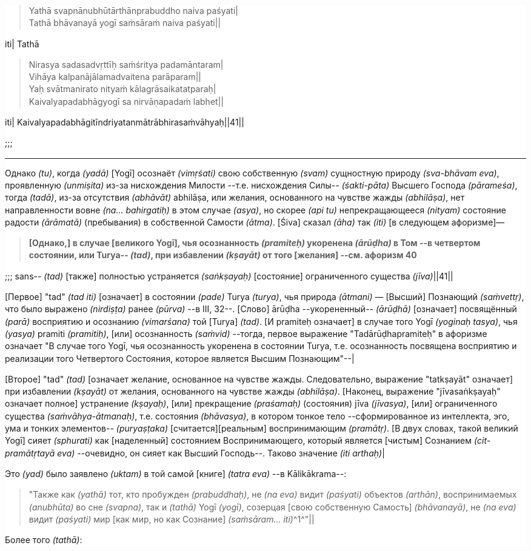 > Yathā svapnānubhūtārthānprabuddho naiva paśyati|  
> Tathā bhāvanayā yogī saṁsāraṁ naiva paśyati||

iti| Tathā

> Nirasya sadasadvṛttīḥ saṁśritya padamāntaram|  
> Vihāya kalpanājālamadvaitena parāparam||  
> Yaḥ svātmanirato nityaṁ kālagrāsaikatatparaḥ|  
> Kaivalyapadabhāgyogī sa nirvāṇapadaṁ labhet||

iti| Kaivalyapadabhāgitīndriyatanmātrābhirasaṁvāhyaḥ||41||

;;;

---

Однако _(tu)_, когда _(yadā)_ [Yogī] осознаёт _(vimṛśati)_ свою собственную _(svam)_ сущностную природу _(sva-bhāvam eva)_, проявленную _(unmiṣita)_ из-за нисхождения Милости --т.е. нисхождения Силы-- _(śakti-pāta)_ Высшего Господа _(pārameśa)_, тогда _(tadā)_, из-за отсутствия _(abhāvāt)_ abhilāṣa, или желания, основанного на чувстве жажды _(abhilāṣa)_, нет направленности вовне _(na... bahirgatiḥ)_ в этом случае _(asya)_, но скорее _(api tu)_ непрекращающееся _(nityam)_ состояние радости _(ārāmatā)_ (пребывания) в собственной Самости _(ātma)_. [Śiva] сказал _(āha)_ так _(iti)_ [в следующем афоризме]—

> **[Однако,] в случае [великого Yogī], чья осознанность _(pramiteḥ)_ укоренена _(ārūḍha)_ в Том --в четвертом состоянии, или Turya-- _(tad)_, при избавлении _(kṣayāt)_ от того [желания] --см. афоризм 40**

;;; sans-- _(tad)_ [также] полностью устраняется _(saṅkṣayaḥ)_ [состояние] ограниченного существа _(jīva)_||41||

[Первое] "tad" _(tad iti)_ [означает] в состоянии _(pade)_ Turya _(turya)_, чья природа _(ātmani)_ — [Высший] Познающий _(saṁvettṛ)_, что было выражено _(nirdiṣṭa)_ ранее _(pūrva)_ --в III, 32--. [Слово] ārūḍha --укорененный-- _(ārūḍhā)_ [означает] посвящённый _(parā)_ восприятию и осознанию _(vimarśana)_ той [Turya] _(tad)_. [И pramiteḥ означает] в случае того Yogī _(yoginaḥ tasya)_, чья _(yasya)_ pramiti _(pramitiḥ)_, [или] осознанность _(saṁvid)_ --тогда, первое выражение "Tadārūḍhapramiteḥ" в афоризме означает "В случае того Yogī, чья осознанность укоренена в состоянии Turya, т.е. осознанность посвящена восприятию и реализации того Четвертого Состояния, которое является Высшим Познающим"--|

[Второе] "tad" _(tad)_ [означает желание, основанное на чувстве жажды. Следовательно, выражение "tatkṣayāt" означает] при избавлении _(kṣayāt)_ от желания, основанного на чувстве жажды _(abhilāṣa)_. [Наконец, выражение "jīvasaṅkṣayaḥ" означает полное] устранение _(kṣayaḥ)_, [или] прекращение _(praśamaḥ)_ (состояния) jīva _(jīvasya)_, [или] ограниченного существа _(saṁvāhya-ātmanaḥ)_, т.е. состояния _(bhāvasya)_, в котором тонкое тело --сформированное из интеллекта, эго, ума и тонких элементов-- _(puryaṣṭaka)_ [считается][реальным] воспринимающим _(pramātṛ)_. [В двух словах, такой великий Yogī] сияет _(sphurati)_ как [наделенный] состоянием Воспринимающего, который является [чистым] Сознанием _(cit-pramātṛtayā eva)_ --очевидно, он сияет как Высший Господь--. Таково значение _(iti arthaḥ)_|

Это _(yad)_ было заявлено _(uktam)_ в той самой [книге] _(tatra eva)_ --в Kālikākrama--:

> "Также как _(yathā)_ тот, кто пробужден _(prabuddhaḥ)_, не _(na eva)_ видит _(paśyati)_ объектов _(arthān)_, воспринимаемых _(anubhūta)_ во сне _(svapna)_, так и _(tathā)_ Yogī _(yogī)_, созерцая [свою собственную Самость] _(bhāvanayā)_, не _(na eva)_ видит _(paśyati)_ мир [как мир, но как Сознание] _(saṁsāram... iti)_^1^"||

Более того _(tathā)_:
